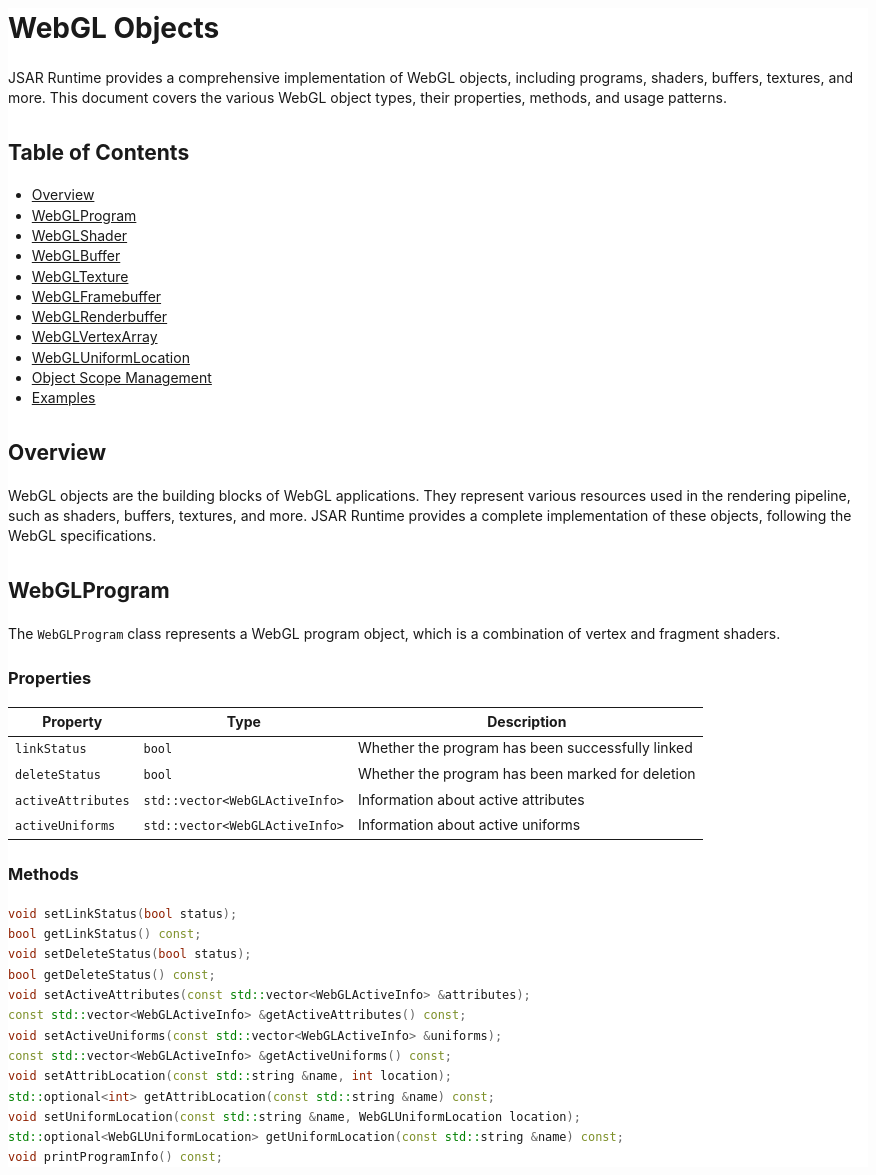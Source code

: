 # WebGL Objects

JSAR Runtime provides a comprehensive implementation of WebGL objects, including programs, shaders, buffers, textures, and more. This document covers the various WebGL object types, their properties, methods, and usage patterns.

## Table of Contents

- [Overview](#overview)
- [WebGLProgram](#webglprogram)
- [WebGLShader](#webglshader)
- [WebGLBuffer](#webglbuffer)
- [WebGLTexture](#webgltexture)
- [WebGLFramebuffer](#webglframebuffer)
- [WebGLRenderbuffer](#webglrenderbuffer)
- [WebGLVertexArray](#webglvertexarray)
- [WebGLUniformLocation](#webgluniformlocation)
- [Object Scope Management](#object-scope-management)
- [Examples](#examples)

## Overview

WebGL objects are the building blocks of WebGL applications. They represent various resources used in the rendering pipeline, such as shaders, buffers, textures, and more. JSAR Runtime provides a complete implementation of these objects, following the WebGL specifications.

## WebGLProgram

The `WebGLProgram` class represents a WebGL program object, which is a combination of vertex and fragment shaders.

### Properties

| Property | Type | Description |
|----------|------|-------------|
| `linkStatus` | `bool` | Whether the program has been successfully linked |
| `deleteStatus` | `bool` | Whether the program has been marked for deletion |
| `activeAttributes` | `std::vector<WebGLActiveInfo>` | Information about active attributes |
| `activeUniforms` | `std::vector<WebGLActiveInfo>` | Information about active uniforms |

### Methods

```cpp
void setLinkStatus(bool status);
bool getLinkStatus() const;
void setDeleteStatus(bool status);
bool getDeleteStatus() const;
void setActiveAttributes(const std::vector<WebGLActiveInfo> &attributes);
const std::vector<WebGLActiveInfo> &getActiveAttributes() const;
void setActiveUniforms(const std::vector<WebGLActiveInfo> &uniforms);
const std::vector<WebGLActiveInfo> &getActiveUniforms() const;
void setAttribLocation(const std::string &name, int location);
std::optional<int> getAttribLocation(const std::string &name) const;
void setUniformLocation(const std::string &name, WebGLUniformLocation location);
std::optional<WebGLUniformLocation> getUniformLocation(const std::string &name) const;
void printProgramInfo() const;
```
